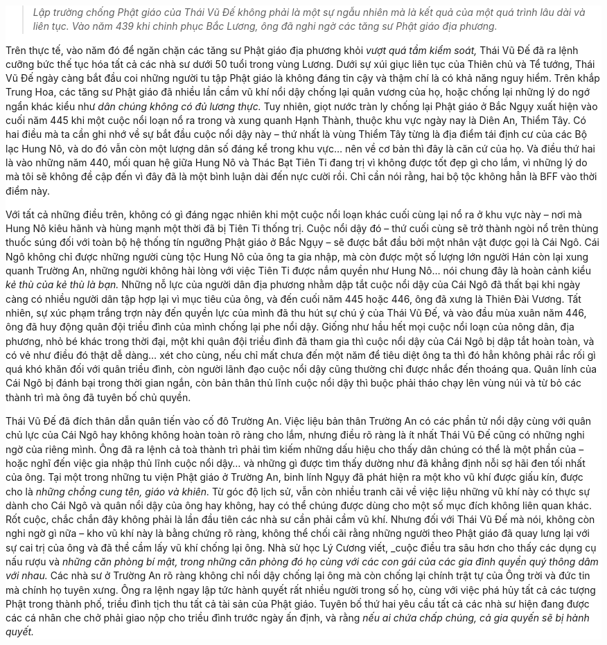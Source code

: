 >_Lập trường chống Phật giáo của Thái Vũ Đế không phải là một sự ngẫu nhiên mà là kết quả của một quá trình lâu dài và liên tục. Vào năm 439 khi chinh phục Bắc Lương, ông đã nghi ngờ các tăng sư Phật giáo địa phương._

Trên thực tế, vào năm đó để ngăn chặn các tăng sư Phật giáo địa phương khỏi _vượt quá tầm kiểm soát,_ Thái Vũ Đế đã ra lệnh cưỡng bức thế tục hóa tất cả các nhà sư dưới 50 tuổi trong vùng Lương. Dưới sự xúi giục liên tục của Thiên chủ và Tể tướng, Thái Vũ Đế ngày càng bắt đầu coi những người tu tập Phật giáo là không đáng tin cậy và thậm chí là có khả năng nguy hiểm. Trên khắp Trung Hoa, các tăng sư Phật giáo đã nhiều lần cầm vũ khí nổi dậy chống lại quân vương của họ, hoặc chống lại những lý do ngớ ngẩn khác kiểu như _dân chúng không có đủ lương thực._ Tuy nhiên, giọt nước tràn ly chống lại Phật giáo ở Bắc Ngụy xuất hiện vào cuối năm 445 khi một cuộc nổi loạn nổ ra trong và xung quanh Hạnh Thành, thuộc khu vực ngày nay là Diên An, Thiểm Tây. Có hai điều mà ta cần ghi nhớ về sự bắt đầu cuộc nổi dậy này – thứ nhất là vùng Thiểm Tây từng là địa điểm tái định cư của các Bộ lạc Hung Nô, và do đó vẫn còn một lượng dân số đáng kể trong khu vực… nên về cơ bản thì đây là căn cứ của họ. Và điều thứ hai là vào những năm 440, mối quan hệ giữa Hung Nô và Thác Bạt Tiên Ti đang trị vì không được tốt đẹp gì cho lắm, vì những lý do mà tôi sẽ không đề cập đến vì đây đã là một bình luận dài đến nực cười rồi. Chỉ cần nói rằng, hai bộ tộc không hẳn là BFF vào thời điểm này.

Với tất cả những điều trên, không có gì đáng ngạc nhiên khi một cuộc nổi loạn khác cuối cùng lại nổ ra ở khu vực này – nơi mà Hung Nô kiêu hãnh và hùng mạnh một thời đã bị Tiên Ti thống trị. Cuộc nổi dậy đó – thứ cuối cùng sẽ trở thành ngòi nổ trên thùng thuốc súng đối với toàn bộ hệ thống tín ngưỡng Phật giáo ở Bắc Ngụy – sẽ được bắt đầu bởi một nhân vật được gọi là Cái Ngô. Cái Ngô không chỉ được những người cùng tộc Hung Nô của ông ta gia nhập, mà còn được một số lượng lớn người Hán còn lại xung quanh Trường An, những người không hài lòng với việc Tiên Ti được nắm quyền như Hung Nô… nói chung đây là hoàn cảnh kiểu _kẻ thù của kẻ thù là bạn._ Những nỗ lực của người dân địa phương nhằm dập tắt cuộc nổi dậy của Cái Ngô đã thất bại khi ngày càng có nhiều người dân tập hợp lại vì mục tiêu của ông, và đến cuối năm 445 hoặc 446, ông đã xưng là Thiên Đài Vương. Tất nhiên, sự xúc phạm trắng trợn này đến quyền lực của mình đã thu hút sự chú ý của Thái Vũ Đế, và vào đầu mùa xuân năm 446, ông đã huy động quân đội triều đình của mình chống lại phe nổi dậy. Giống như hầu hết mọi cuộc nổi loạn của nông dân, địa phương, nhỏ bé khác trong thời đại, một khi quân đội triều đình đã tham gia thì cuộc nổi dậy của Cái Ngô bị dập tắt hoàn toàn, và có vẻ như điều đó thật dễ dàng… xét cho cùng, nếu chỉ mất chưa đến một năm để tiêu diệt ông ta thì đó hẳn không phải rắc rối gì quá khó khăn đối với quân triều đình, còn người lãnh đạo cuộc nổi dậy cũng thường chỉ được nhắc đến thoáng qua. Quân lính của Cái Ngô bị đánh bại trong thời gian ngắn, còn bản thân thủ lĩnh cuộc nổi dậy thì buộc phải tháo chạy lên vùng núi và từ bỏ các thành trì mà ông đã tuyên bố chủ quyền.

Thái Vũ Đế đã đích thân dẫn quân tiến vào cố đô Trường An. Việc liệu bản thân Trường An có các phần tử nổi dậy cùng với quân chủ lực của Cái Ngô hay không không hoàn toàn rõ ràng cho lắm, nhưng điều rõ ràng là ít nhất Thái Vũ Đế cũng có những nghi ngờ của riêng mình. Ông đã ra lệnh cả toà thành trì phải tìm kiếm những dấu hiệu cho thấy dân chúng có thể là một phần của – hoặc nghĩ đến việc gia nhập thủ lĩnh cuộc nổi dậy… và những gì được tìm thấy dường như đã khẳng định nỗi sợ hãi đen tối nhất của ông. Tại một trong những tu viện Phật giáo ở Trường An, binh lính Ngụy đã phát hiện ra một kho vũ khí được giấu kín, được cho là _những chồng cung tên, giáo và khiên._ Từ góc độ lịch sử, vẫn còn nhiều tranh cãi về việc liệu những vũ khí này có thực sự dành cho Cái Ngô và quân nổi dậy của ông hay không, hay có thể chúng được dùng cho một số mục đích không liên quan khác. Rốt cuộc, chắc chắn đây không phải là lần đầu tiên các nhà sư cần phải cầm vũ khí. Nhưng đối với Thái Vũ Đế mà nói, không còn nghi ngờ gì nữa – kho vũ khí này là bằng chứng rõ ràng, không thể chối cãi rằng những người theo Phật giáo đã quay lưng lại với sự cai trị của ông và đã thề cầm lấy vũ khí chống lại ông. Nhà sử học Lý Cương viết, _cuộc điều tra sâu hơn cho thấy các dụng cụ nấu rượu và _những căn phòng bí mật, trong những căn phòng đó họ cùng với các con gái của các gia đình quyền quý thông dâm với nhau._ Các nhà sư ở Trường An rõ ràng không chỉ nổi dậy chống lại ông mà còn chống lại chính trật tự của Ông trời và đức tin mà chính họ tuyên xưng. Ông ra lệnh ngay lập tức hành quyết rất nhiều người trong số họ, cùng với việc phá hủy tất cả các tượng Phật trong thành phố, triều đình tịch thu tất cả tài sản của Phật giáo. Tuyên bố thứ hai yêu cầu tất cả các nhà sư hiện đang được các cá nhân che chở phải giao nộp cho triều đình trước ngày ấn định, và rằng _nếu ai chứa chấp chúng, cả gia quyến sẽ bị hành quyết._
